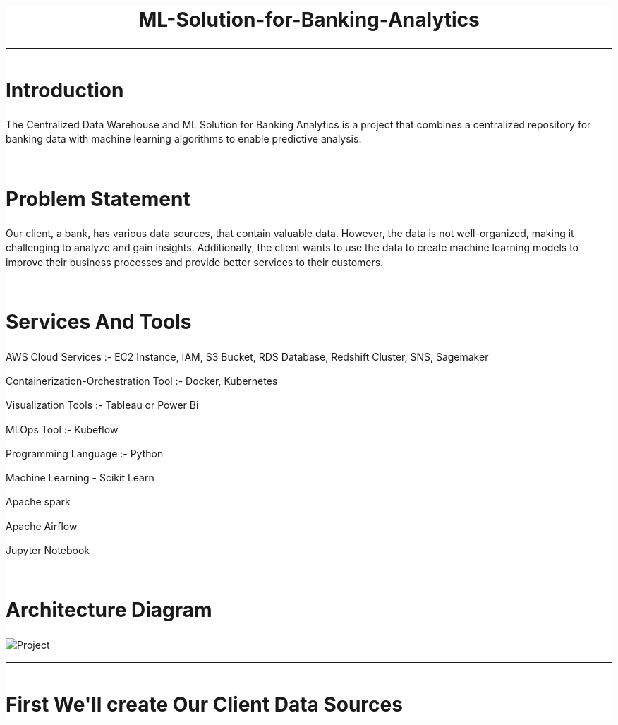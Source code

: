 # <h1 align="center">ML-Solution-for-Banking-Analytics</h1>

----------------------------------------------------------------------------------------------------------------------------------------------------------------

# Introduction

The Centralized Data Warehouse and ML Solution for Banking Analytics is a project that combines a centralized repository for banking data with machine learning algorithms to enable predictive analysis.

-------------------------------------------------------------------------------------------------------------------------------------------------------------

# Problem Statement

Our client, a bank, has various data sources, that contain valuable data. However, the data is not well-organized, making it challenging to analyze and gain insights. Additionally, the client wants to use the data to create machine learning models to improve their business processes and provide better services to their customers.

------------------------------------------------------------------------------------------------------------------------------------------------------------

# Services And Tools

AWS Cloud Services :- EC2 Instance, IAM, S3 Bucket, RDS Database, Redshift Cluster, SNS, Sagemaker

Containerization-Orchestration Tool :- Docker, Kubernetes

Visualization Tools :- Tableau or Power Bi

MLOps Tool :- Kubeflow

Programming Language :- Python

Machine Learning - Scikit Learn

Apache spark

Apache Airflow

Jupyter Notebook

-------------------------------------------------------------------------------------------------------------------------------------------------------------

# Architecture Diagram

![Project](https://user-images.githubusercontent.com/109748639/229056317-5b6175e8-9686-4d7b-80b7-fc23af280a35.jpg)

-----------------------------------------------------------------------------------------------------------------------------------------------------------------

# First We'll create Our Client Data Sources
